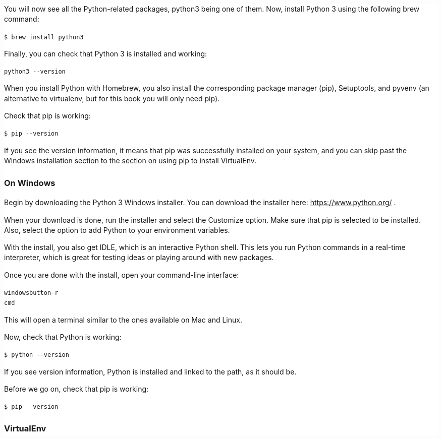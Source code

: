 You will now see all the Python-related packages, python3 being one of them. Now, install Python 3 using the following brew command:

```
$ brew install python3
```

Finally, you can check that Python 3 is installed and working:

```
python3 --version
```

When you install Python with Homebrew, you also install the corresponding package manager (pip), Setuptools, and pyvenv (an alternative to virtualenv, but for this book you will only need pip).

Check that pip is working:

```
$ pip --version
```

If you see the version information, it means that pip was successfully installed on your system, and you can skip past the Windows installation section to the section on using pip to install VirtualEnv.

### On Windows

Begin by downloading the Python 3 Windows installer. You can download the installer here: https://www.python.org/ .

When your download is done, run the installer and select the Customize option. Make sure that pip is selected to be installed. Also, select the option to add Python to your environment variables.

With the install, you also get IDLE, which is an interactive Python shell. This lets you run Python commands in a real-time interpreter, which is great for testing ideas or playing around with new packages.

Once you are done with the install, open your command-line interface:

```
windowsbutton-r
cmd
```

This will open a terminal similar to the ones available on Mac and Linux.

Now, check that Python is working:

```
$ python --version
```

If you see version information, Python is installed and linked to the path, as it should be.

Before we go on, check that pip is working:

```
$ pip --version
```

### VirtualEnv

